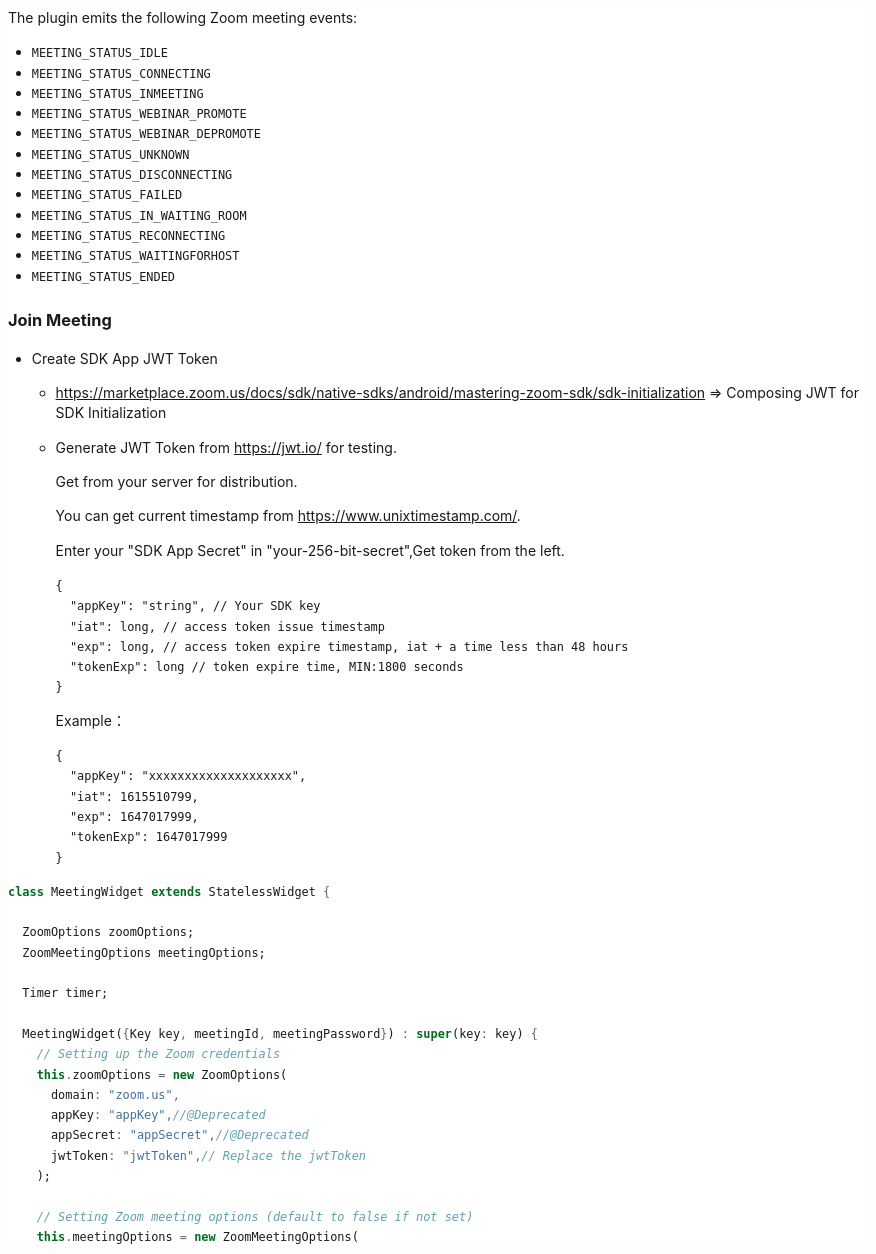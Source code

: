 
The plugin emits the following Zoom meeting events:

- `MEETING_STATUS_IDLE`
- `MEETING_STATUS_CONNECTING`
- `MEETING_STATUS_INMEETING`
- `MEETING_STATUS_WEBINAR_PROMOTE`
- `MEETING_STATUS_WEBINAR_DEPROMOTE`
- `MEETING_STATUS_UNKNOWN`
- `MEETING_STATUS_DISCONNECTING`
- `MEETING_STATUS_FAILED`
- `MEETING_STATUS_IN_WAITING_ROOM`
- `MEETING_STATUS_RECONNECTING`
- `MEETING_STATUS_WAITINGFORHOST`
- `MEETING_STATUS_ENDED`


### Join Meeting


- Create SDK App JWT Token
  - https://marketplace.zoom.us/docs/sdk/native-sdks/android/mastering-zoom-sdk/sdk-initialization => Composing JWT for SDK Initialization
  - Generate JWT Token from https://jwt.io/ for testing. 
  
    Get from your server for distribution. 
    
    You can get current timestamp from https://www.unixtimestamp.com/. 
    
    Enter your "SDK App Secret" in "your-256-bit-secret",Get  token from the left. 
    
    ```
    {
      "appKey": "string", // Your SDK key
      "iat": long, // access token issue timestamp
      "exp": long, // access token expire timestamp, iat + a time less than 48 hours
      "tokenExp": long // token expire time, MIN:1800 seconds
    }
    ```
    Example：  
    ```
    {
      "appKey": "xxxxxxxxxxxxxxxxxxxx", 
      "iat": 1615510799, 
      "exp": 1647017999, 
      "tokenExp": 1647017999 
    }
    ```

```dart
class MeetingWidget extends StatelessWidget {

  ZoomOptions zoomOptions;
  ZoomMeetingOptions meetingOptions;

  Timer timer;

  MeetingWidget({Key key, meetingId, meetingPassword}) : super(key: key) {
    // Setting up the Zoom credentials
    this.zoomOptions = new ZoomOptions(
      domain: "zoom.us",
      appKey: "appKey",//@Deprecated 
      appSecret: "appSecret",//@Deprecated
      jwtToken: "jwtToken",// Replace the jwtToken
    );

    // Setting Zoom meeting options (default to false if not set)
    this.meetingOptions = new ZoomMeetingOptions(
```
